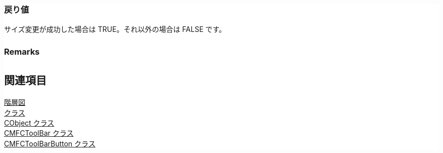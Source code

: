 ### <a name="return-value"></a>戻り値

サイズ変更が成功した場合は TRUE。それ以外の場合は FALSE です。

### <a name="remarks"></a>Remarks

## <a name="see-also"></a>関連項目

[階層図](../../mfc/hierarchy-chart.md)<br/>
[クラス](../../mfc/reference/mfc-classes.md)<br/>
[CObject クラス](../../mfc/reference/cobject-class.md)<br/>
[CMFCToolBar クラス](../../mfc/reference/cmfctoolbar-class.md)<br/>
[CMFCToolBarButton クラス](../../mfc/reference/cmfctoolbarbutton-class.md)
